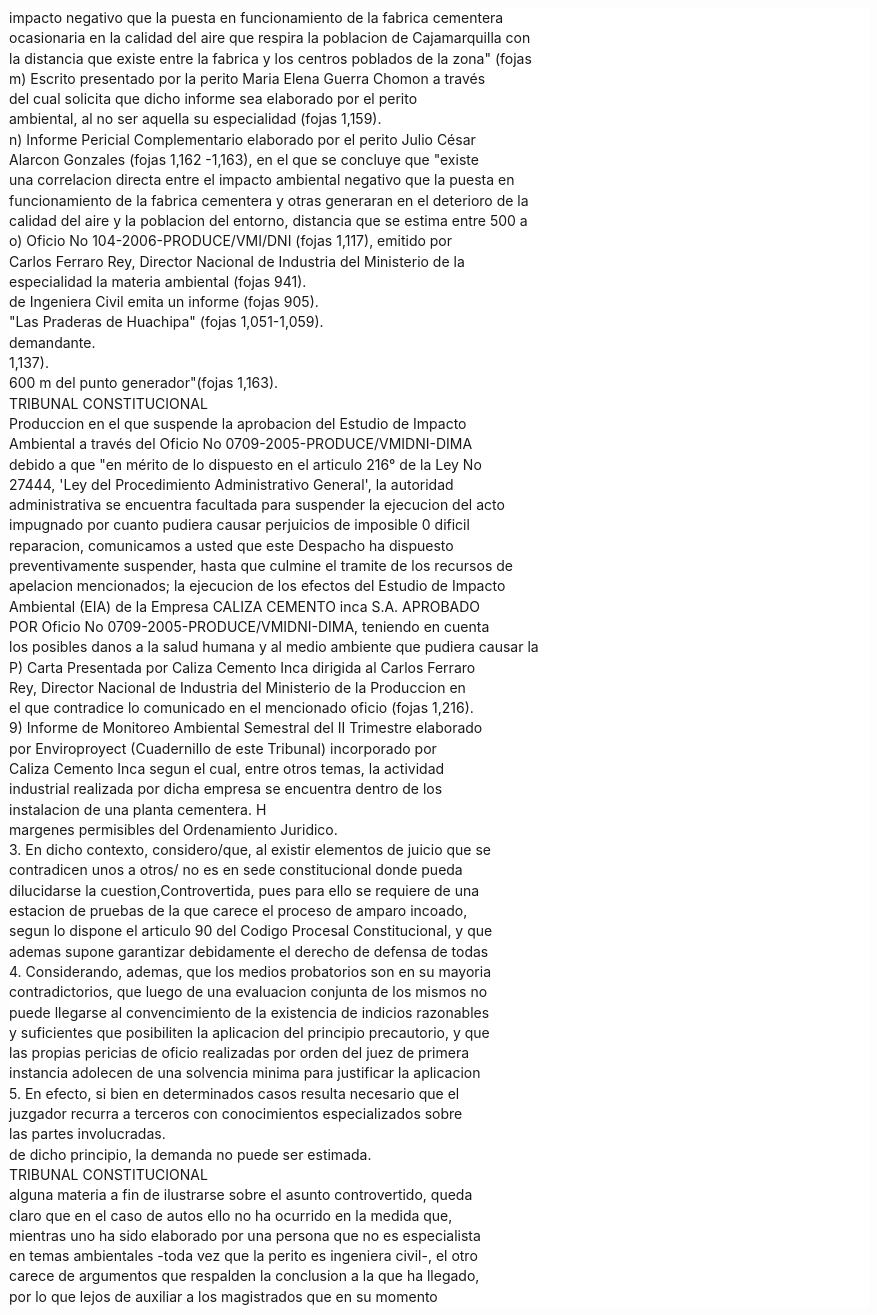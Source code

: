 impacto negativo que la puesta en funcionamiento de la fabrica cementera  
ocasionaria en la calidad del aire que respira la poblacion de Cajamarquilla con  
la distancia que existe entre la fabrica y los centros poblados de la zona" (fojas  
m) Escrito presentado por la perito Maria Elena Guerra Chomon a través  
del cual solicita que dicho informe sea elaborado por el perito  
ambiental, al no ser aquella su especialidad (fojas 1,159).  
n) Informe Pericial Complementario elaborado por el perito Julio César  
Alarcon Gonzales (fojas 1,162 -1,163), en el que se concluye que "existe  
una correlacion directa entre el impacto ambiental negativo que la puesta en  
funcionamiento de la fabrica cementera y otras generaran en el deterioro de la  
calidad del aire y la poblacion del entorno, distancia que se estima entre 500 a  
o) Oficio No 104-2006-PRODUCE/VMI/DNI (fojas 1,117), emitido por  
Carlos Ferraro Rey, Director Nacional de Industria del Ministerio de la  
especialidad la materia ambiental (fojas 941).  
de Ingeniera Civil emita un informe (fojas 905).  
"Las Praderas de Huachipa" (fojas 1,051-1,059).  
demandante.  
1,137).  
600 m del punto generador"(fojas 1,163).  
TRIBUNAL CONSTITUCIONAL  
Produccion en el que suspende la aprobacion del Estudio de Impacto  
Ambiental a través del Oficio No 0709-2005-PRODUCE/VMIDNI-DIMA  
debido a que "en mérito de lo dispuesto en el articulo 216° de la Ley No  
27444, 'Ley del Procedimiento Administrativo General', la autoridad  
administrativa se encuentra facultada para suspender la ejecucion del acto  
impugnado por cuanto pudiera causar perjuicios de imposible 0 dificil  
reparacion, comunicamos a usted que este Despacho ha dispuesto  
preventivamente suspender, hasta que culmine el tramite de los recursos de  
apelacion mencionados; la ejecucion de los efectos del Estudio de Impacto  
Ambiental (EIA) de la Empresa CALIZA CEMENTO inca S.A. APROBADO  
POR Oficio No 0709-2005-PRODUCE/VMIDNI-DIMA, teniendo en cuenta  
los posibles danos a la salud humana y al medio ambiente que pudiera causar la  
P) Carta Presentada por Caliza Cemento Inca dirigida al Carlos Ferraro  
Rey, Director Nacional de Industria del Ministerio de la Produccion en  
el que contradice lo comunicado en el mencionado oficio (fojas 1,216).  
9) Informe de Monitoreo Ambiental Semestral del II Trimestre elaborado  
por Enviroproyect (Cuadernillo de este Tribunal) incorporado por  
Caliza Cemento Inca segun el cual, entre otros temas, la actividad  
industrial realizada por dicha empresa se encuentra dentro de los  
instalacion de una planta cementera. H  
margenes permisibles del Ordenamiento Juridico.  
3. En dicho contexto, considero/que, al existir elementos de juicio que se  
contradicen unos a otros/ no es en sede constitucional donde pueda  
dilucidarse la cuestion,Controvertida, pues para ello se requiere de una  
estacion de pruebas de la que carece el proceso de amparo incoado,  
segun lo dispone el articulo 90 del Codigo Procesal Constitucional, y que  
ademas supone garantizar debidamente el derecho de defensa de todas  
4. Considerando, ademas, que los medios probatorios son en su mayoria  
contradictorios, que luego de una evaluacion conjunta de los mismos no  
puede llegarse al convencimiento de la existencia de indicios razonables  
y suficientes que posibiliten la aplicacion del principio precautorio, y que  
las propias pericias de oficio realizadas por orden del juez de primera  
instancia adolecen de una solvencia minima para justificar la aplicacion  
5. En efecto, si bien en determinados casos resulta necesario que el  
juzgador recurra a terceros con conocimientos especializados sobre  
las partes involucradas.  
de dicho principio, la demanda no puede ser estimada.  
TRIBUNAL CONSTITUCIONAL  
alguna materia a fin de ilustrarse sobre el asunto controvertido, queda  
claro que en el caso de autos ello no ha ocurrido en la medida que,  
mientras uno ha sido elaborado por una persona que no es especialista  
en temas ambientales -toda vez que la perito es ingeniera civil-, el otro  
carece de argumentos que respalden la conclusion a la que ha llegado,  
por lo que lejos de auxiliar a los magistrados que en su momento  